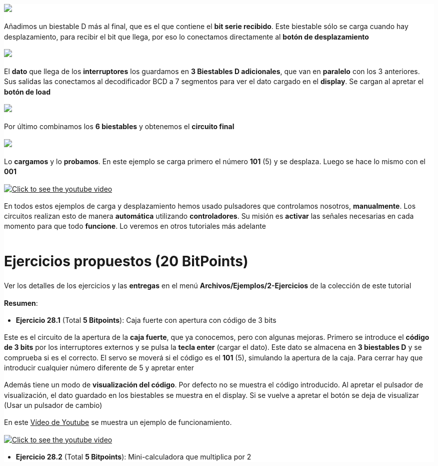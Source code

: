 ![](https://github.com/Obijuan/digital-electronics-with-open-FPGAs-tutorial/raw/master/wiki/Tutorial-28/Serie-08.png)

Añadimos un biestable D más al final, que es el que contiene el **bit serie recibido**. Este biestable sólo se carga cuando hay desplazamiento, para recibir el bit que llega, por eso lo conectamos directamente al **botón de desplazamiento**

![](https://github.com/Obijuan/digital-electronics-with-open-FPGAs-tutorial/raw/master/wiki/Tutorial-28/Serie-09.png)

El **dato** que llega de los **interruptores** los guardamos en **3 Biestables D adicionales**, que van en **paralelo** con los 3 anteriores. Sus salidas las conectamos al decodificador BCD a 7 segmentos para ver el dato cargado en el **display**. Se cargan al apretar el **botón de load**

![](https://github.com/Obijuan/digital-electronics-with-open-FPGAs-tutorial/raw/master/wiki/Tutorial-28/Serie-10.png)

Por último combinamos los **6 biestables** y obtenemos el **circuito final**

![](https://github.com/Obijuan/digital-electronics-with-open-FPGAs-tutorial/raw/master/wiki/Tutorial-28/Serie-11.png)

Lo **cargamos** y lo **probamos**. En este ejemplo se carga primero el número **101** (5) y se desplaza. Luego se hace lo mismo con el **001**

[![Click to see the youtube video](http://img.youtube.com/vi/HDDmWlmorZk/0.jpg)](https://www.youtube.com/watch?v=HDDmWlmorZk)

En todos estos ejemplos de carga y desplazamiento hemos usado pulsadores que controlamos nosotros, **manualmente**. Los circuitos realizan esto de manera **automática** utilizando **controladores**. Su misión es **activar** las señales necesarias en cada momento para que todo **funcione**. Lo veremos en otros tutoriales más adelante

# Ejercicios propuestos (20 BitPoints)

Ver los detalles de los ejercicios y las **entregas** en el menú **Archivos/Ejemplos/2-Ejercicios** de la colección de este tutorial

**Resumen**:

* **Ejercicio 28.1** (Total **5 Bitpoints**):  Caja fuerte con apertura con código de 3 bits

Este es el circuito de la apertura de la **caja fuerte**, que ya conocemos, pero con algunas mejoras. Primero se introduce el **código de 3 bits** por los interruptores externos y se pulsa la **tecla enter** (cargar el dato). Este dato se almacena en **3 biestables D** y se comprueba si es el correcto. El servo se moverá si el código es el **101** (5), simulando la apertura de la caja.  Para cerrar hay que introducir cualquier número diferente de 5 y apretar enter

Además tiene un modo de **visualización del código**. Por defecto no se muestra el código introducido. Al apretar el pulsador de visualización, el dato guardado en los biestables se muestra en el display. Si se vuelve a apretar el botón se deja de visualizar (Usar un pulsador de cambio)

En este [Vídeo de Youtube](https://www.youtube.com/watch?v=1VyIj9DERws) se muestra un ejemplo de funcionamiento.

[![Click to see the youtube video](http://img.youtube.com/vi/1VyIj9DERws/0.jpg)](https://www.youtube.com/watch?v=1VyIj9DERws)

* **Ejercicio 28.2** (Total **5 Bitpoints**): Mini-calculadora que multiplica por 2
